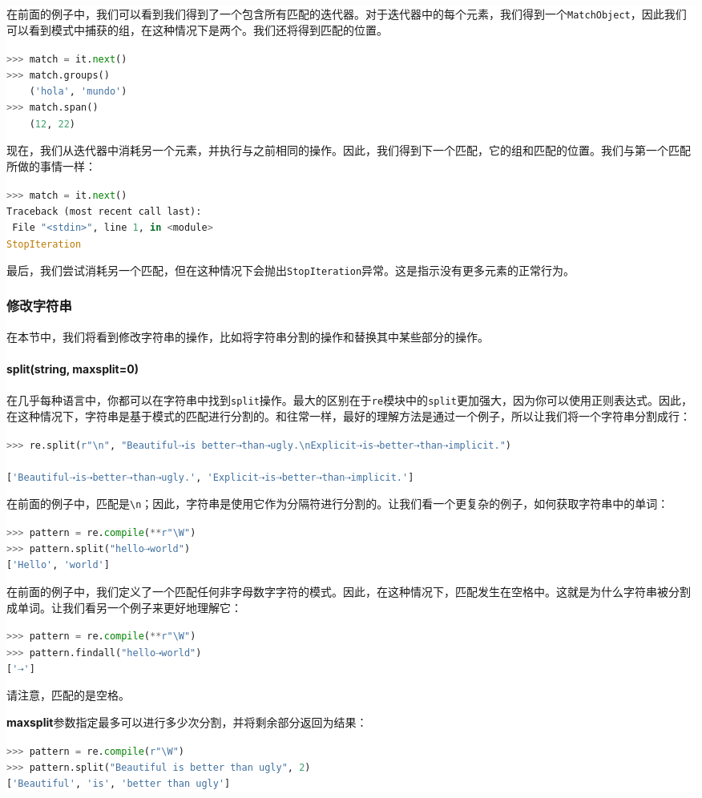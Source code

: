 在前面的例子中，我们可以看到我们得到了一个包含所有匹配的迭代器。对于迭代器中的每个元素，我们得到一个`MatchObject`，因此我们可以看到模式中捕获的组，在这种情况下是两个。我们还将得到匹配的位置。

```py
>>> match = it.next()
>>> match.groups()
    ('hola', 'mundo')
>>> match.span()
    (12, 22)
```

现在，我们从迭代器中消耗另一个元素，并执行与之前相同的操作。因此，我们得到下一个匹配，它的组和匹配的位置。我们与第一个匹配所做的事情一样：

```py
>>> match = it.next()
Traceback (most recent call last):
 File "<stdin>", line 1, in <module>
StopIteration
```

最后，我们尝试消耗另一个匹配，但在这种情况下会抛出`StopIteration`异常。这是指示没有更多元素的正常行为。

### 修改字符串

在本节中，我们将看到修改字符串的操作，比如将字符串分割的操作和替换其中某些部分的操作。

#### split(string, maxsplit=0)

在几乎每种语言中，你都可以在字符串中找到`split`操作。最大的区别在于`re`模块中的`split`更加强大，因为你可以使用正则表达式。因此，在这种情况下，字符串是基于模式的匹配进行分割的。和往常一样，最好的理解方法是通过一个例子，所以让我们将一个字符串分割成行：

```py
>>> re.split(r"\n", "Beautiful⇢is better⇢than⇢ugly.\nExplicit⇢is⇢better⇢than⇢implicit.")

['Beautiful⇢is⇢better⇢than⇢ugly.', 'Explicit⇢is⇢better⇢than⇢implicit.']
```

在前面的例子中，匹配是`\n`；因此，字符串是使用它作为分隔符进行分割的。让我们看一个更复杂的例子，如何获取字符串中的单词：

```py
>>> pattern = re.compile(**r"\W")
>>> pattern.split("hello⇢world")
['Hello', 'world']
```

在前面的例子中，我们定义了一个匹配任何非字母数字字符的模式。因此，在这种情况下，匹配发生在空格中。这就是为什么字符串被分割成单词。让我们看另一个例子来更好地理解它：

```py
>>> pattern = re.compile(**r"\W")
>>> pattern.findall("hello⇢world")
['⇢']
```

请注意，匹配的是空格。

**maxsplit**参数指定最多可以进行多少次分割，并将剩余部分返回为结果：

```py
>>> pattern = re.compile(r"\W")
>>> pattern.split("Beautiful is better than ugly", 2)
['Beautiful', 'is', 'better than ugly']
```

